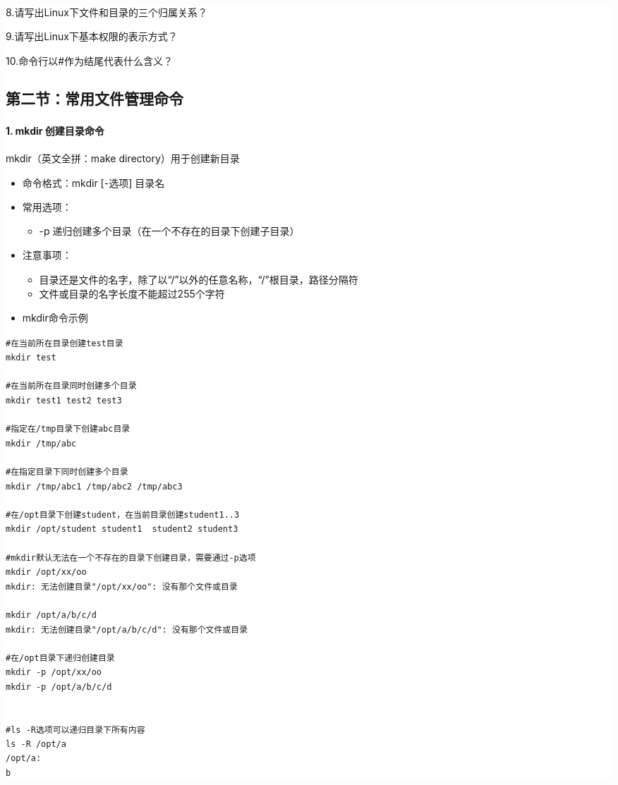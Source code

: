 > 

8.请写出Linux下文件和目录的三个归属关系？

> 

9.请写出Linux下基本权限的表示方式？

> 

10.命令行以#作为结尾代表什么含义？

> 



## 第二节：常用文件管理命令



#### 1. mkdir 创建目录命令

mkdir（英文全拼：make directory）用于创建新目录

- 命令格式：mkdir [-选项] 目录名

- 常用选项：

  - -p 递归创建多个目录（在一个不存在的目录下创建子目录）

    

- 注意事项：

  - 目录还是文件的名字，除了以“/”以外的任意名称，“/”根目录，路径分隔符
  - 文件或目录的名字长度不能超过255个字符



- mkdir命令示例

```tiki
#在当前所在目录创建test目录
mkdir test

#在当前所在目录同时创建多个目录
mkdir test1 test2 test3

#指定在/tmp目录下创建abc目录
mkdir /tmp/abc

#在指定目录下同时创建多个目录
mkdir /tmp/abc1 /tmp/abc2 /tmp/abc3

#在/opt目录下创建student，在当前目录创建student1..3
mkdir /opt/student student1  student2 student3

#mkdir默认无法在一个不存在的目录下创建目录，需要通过-p选项
mkdir /opt/xx/oo
mkdir: 无法创建目录"/opt/xx/oo": 没有那个文件或目录

mkdir /opt/a/b/c/d
mkdir: 无法创建目录"/opt/a/b/c/d": 没有那个文件或目录

#在/opt目录下递归创建目录
mkdir -p /opt/xx/oo
mkdir -p /opt/a/b/c/d


#ls -R选项可以递归目录下所有内容
ls -R /opt/a
/opt/a:
b
```